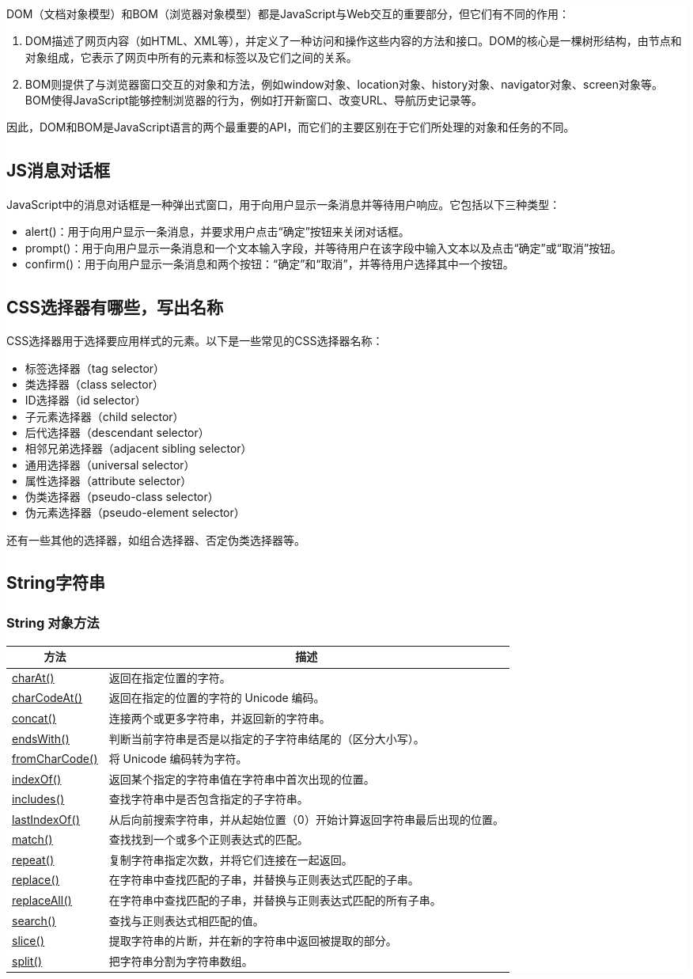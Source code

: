 DOM（文档对象模型）和BOM（浏览器对象模型）都是JavaScript与Web交互的重要部分，但它们有不同的作用：

1. DOM描述了网页内容（如HTML、XML等），并定义了一种访问和操作这些内容的方法和接口。DOM的核心是一棵树形结构，由节点和对象组成，它表示了网页中所有的元素和标签以及它们之间的关系。

2. BOM则提供了与浏览器窗口交互的对象和方法，例如window对象、location对象、history对象、navigator对象、screen对象等。BOM使得JavaScript能够控制浏览器的行为，例如打开新窗口、改变URL、导航历史记录等。

因此，DOM和BOM是JavaScript语言的两个最重要的API，而它们的主要区别在于它们所处理的对象和任务的不同。

## JS消息对话框

JavaScript中的消息对话框是一种弹出式窗口，用于向用户显示一条消息并等待用户响应。它包括以下三种类型：

- alert()：用于向用户显示一条消息，并要求用户点击“确定”按钮来关闭对话框。
- prompt()：用于向用户显示一条消息和一个文本输入字段，并等待用户在该字段中输入文本以及点击“确定”或“取消”按钮。
- confirm()：用于向用户显示一条消息和两个按钮：“确定”和“取消”，并等待用户选择其中一个按钮。

## CSS选择器有哪些，写出名称

CSS选择器用于选择要应用样式的元素。以下是一些常见的CSS选择器名称：

- 标签选择器（tag selector）
- 类选择器（class selector）
- ID选择器（id selector）
- 子元素选择器（child selector）
- 后代选择器（descendant selector）
- 相邻兄弟选择器（adjacent sibling selector）
- 通用选择器（universal selector）
- 属性选择器（attribute selector）
- 伪类选择器（pseudo-class selector）
- 伪元素选择器（pseudo-element selector）

还有一些其他的选择器，如组合选择器、否定伪类选择器等。

## String字符串

### String 对象方法

| 方法                                                         | 描述                                                         |
| ------------------------------------------------------------ | ------------------------------------------------------------ |
| [charAt()](https://www.runoob.com/jsref/jsref-charat.html)   | 返回在指定位置的字符。                                       |
| [charCodeAt()](https://www.runoob.com/jsref/jsref-charcodeat.html) | 返回在指定的位置的字符的 Unicode 编码。                      |
| [concat()](https://www.runoob.com/jsref/jsref-concat-string.html) | 连接两个或更多字符串，并返回新的字符串。                     |
| [endsWith()](https://www.runoob.com/jsref/jsref-endswith.html) | 判断当前字符串是否是以指定的子字符串结尾的（区分大小写）。   |
| [fromCharCode()](https://www.runoob.com/jsref/jsref-fromcharcode.html) | 将 Unicode 编码转为字符。                                    |
| [indexOf()](https://www.runoob.com/jsref/jsref-indexof.html) | 返回某个指定的字符串值在字符串中首次出现的位置。             |
| [includes()](https://www.runoob.com/jsref/jsref-string-includes.html) | 查找字符串中是否包含指定的子字符串。                         |
| [lastIndexOf()](https://www.runoob.com/jsref/jsref-lastindexof.html) | 从后向前搜索字符串，并从起始位置（0）开始计算返回字符串最后出现的位置。 |
| [match()](https://www.runoob.com/jsref/jsref-match.html)     | 查找找到一个或多个正则表达式的匹配。                         |
| [repeat()](https://www.runoob.com/jsref/jsref-repeat.html)   | 复制字符串指定次数，并将它们连接在一起返回。                 |
| [replace()](https://www.runoob.com/jsref/jsref-replace.html) | 在字符串中查找匹配的子串，并替换与正则表达式匹配的子串。     |
| [replaceAll()](https://www.runoob.com/jsref/jsref-replaceall.html) | 在字符串中查找匹配的子串，并替换与正则表达式匹配的所有子串。 |
| [search()](https://www.runoob.com/jsref/jsref-search.html)   | 查找与正则表达式相匹配的值。                                 |
| [slice()](https://www.runoob.com/jsref/jsref-slice-string.html) | 提取字符串的片断，并在新的字符串中返回被提取的部分。         |
| [split()](https://www.runoob.com/jsref/jsref-split.html)     | 把字符串分割为字符串数组。                                   |